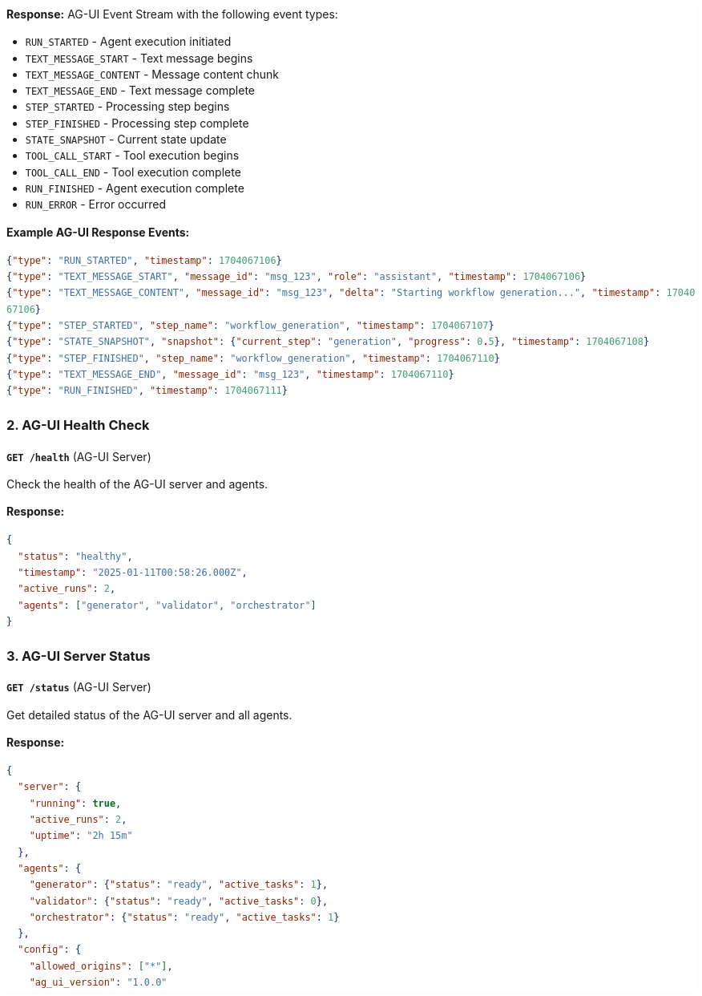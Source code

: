 ```json
```

**Response:** AG-UI Event Stream with the following event types:
- `RUN_STARTED` - Agent execution initiated
- `TEXT_MESSAGE_START` - Text message begins
- `TEXT_MESSAGE_CONTENT` - Message content chunk
- `TEXT_MESSAGE_END` - Text message complete
- `STEP_STARTED` - Processing step begins
- `STEP_FINISHED` - Processing step complete
- `STATE_SNAPSHOT` - Current state update
- `TOOL_CALL_START` - Tool execution begins
- `TOOL_CALL_END` - Tool execution complete
- `RUN_FINISHED` - Agent execution complete
- `RUN_ERROR` - Error occurred

**Example AG-UI Response Events:**
```json
{"type": "RUN_STARTED", "timestamp": 1704067106}
{"type": "TEXT_MESSAGE_START", "message_id": "msg_123", "role": "assistant", "timestamp": 1704067106}
{"type": "TEXT_MESSAGE_CONTENT", "message_id": "msg_123", "delta": "Starting workflow generation...", "timestamp": 1704067106}
{"type": "STEP_STARTED", "step_name": "workflow_generation", "timestamp": 1704067107}
{"type": "STATE_SNAPSHOT", "snapshot": {"current_step": "generation", "progress": 0.5}, "timestamp": 1704067108}
{"type": "STEP_FINISHED", "step_name": "workflow_generation", "timestamp": 1704067110}
{"type": "TEXT_MESSAGE_END", "message_id": "msg_123", "timestamp": 1704067110}
{"type": "RUN_FINISHED", "timestamp": 1704067111}
```

### **2. AG-UI Health Check**
**`GET /health`** (AG-UI Server)

Check the health of the AG-UI server and agents.

**Response:**
```json
{
  "status": "healthy",
  "timestamp": "2025-01-11T00:58:26.000Z",
  "active_runs": 2,
  "agents": ["generator", "validator", "orchestrator"]
}
```

### **3. AG-UI Server Status**
**`GET /status`** (AG-UI Server)

Get detailed status of the AG-UI server and all agents.

**Response:**
```json
{
  "server": {
    "running": true,
    "active_runs": 2,
    "uptime": "2h 15m"
  },
  "agents": {
    "generator": {"status": "ready", "active_tasks": 1},
    "validator": {"status": "ready", "active_tasks": 0},
    "orchestrator": {"status": "ready", "active_tasks": 1}
  },
  "config": {
    "allowed_origins": ["*"],
    "ag_ui_version": "1.0.0"
```